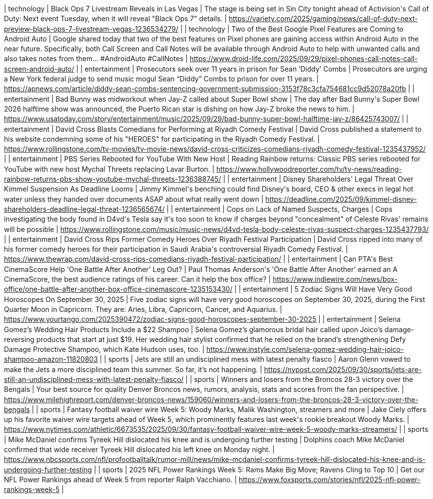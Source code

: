 | technology | Black Ops 7 Livestream Reveals in Las Vegas | The stage is being set in Sin City tonight ahead of Activision's Call of Duty: Next event Tuesday, when it will reveal "Black Ops 7" details. | https://variety.com/2025/gaming/news/call-of-duty-next-preview-black-ops-7-livestream-vegas-1236534279/ |
| technology | Two of the Best Google Pixel Features are Coming to Android Auto | Google shared today that two of the best features on Pixel phones are gaining access within Android Auto in the near future. Specifically, both Call Screen and Call Notes will be available through Android Auto to help with unwanted calls and also takes notes from them... #AndroidAuto #CallNotes | https://www.droid-life.com/2025/09/29/pixel-phones-call-notes-call-screen-android-auto/ |
| entertainment | Prosecutors seek over 11 years in prison for Sean ‘Diddy’ Combs | Prosecutors are urging a New York federal judge to send music mogul Sean “Diddy” Combs to prison for over 11 years. | https://apnews.com/article/diddy-sean-combs-sentencing-government-submission-3153f78c3cfa754681cc9d52078a20fb |
| entertainment | Bad Bunny was midworkout when Jay-Z called about Super Bowl show | The day after Bad Bunny's Super Bowl 2026 halftime show was announced, the Puerto Rican star is dishing on how Jay-Z broke the news to him. | https://www.usatoday.com/story/entertainment/music/2025/09/29/bad-bunny-super-bowl-halftime-jay-z/86425743007/ |
| entertainment | David Cross Blasts Comedians for Performing at Riyadh Comedy Festival | David Cross published a statement to his website condemning some of his "HEROES" for participating in the Riyadh Comedy Festival. | https://www.rollingstone.com/tv-movies/tv-movie-news/david-cross-criticizes-comedians-riyadh-comedy-festival-1235437952/ |
| entertainment | PBS Series Rebooted for YouTube With New Host | Reading Rainbow returns: Classic PBS series rebooted for YouTube with new host Mychal Threets replacing Lavar Burton. | https://www.hollywoodreporter.com/tv/tv-news/reading-rainbow-returns-pbs-show-youtube-mychal-threets-1236388745/ |
| entertainment | Disney Shareholders' Legal Threat Over Kimmel Suspension As Deadline Looms | Jimmy Kimmel's benching could find Disney's board, CEO & other execs in legal hot water unless they handed over documents ASAP about what really went down | https://deadline.com/2025/09/kimmel-disney-shareholders-deadline-legal-threat-1236565674/ |
| entertainment | Cops on Lack of Named Suspects, Charges | Cops investigating the body found in D4vd's Tesla say it's too soon to know if charges beyond "concealment" of Celeste Rivas' remains will be possible | https://www.rollingstone.com/music/music-news/d4vd-tesla-body-celeste-rivas-suspect-charges-1235437793/ |
| entertainment | David Cross Rips Former Comedy Heroes Over Riyadh Festival Participation | David Cross ripped into many of his former comedy heroes for their participation in Saudi Arabia's controversial Riyadh Comedy Festival. | https://www.thewrap.com/david-cross-rips-comedians-riyadh-festival-participation/ |
| entertainment | Can PTA's Best CinemaScore Help 'One Battle After Another' Leg Out? | Paul Thomas Anderson's 'One Battle After Another' earned an A CinemaScore, the best audience ratings of his career. Can it help the box office? | https://www.indiewire.com/news/box-office/one-battle-after-another-box-office-cinemascore-1235153430/ |
| entertainment | 5 Zodiac Signs Will Have Very Good Horoscopes On September 30, 2025 | Five zodiac signs will have very good horoscopes on September 30, 2025, during the First Quarter Moon in Capricorn. They are: Aries, Libra, Capricorn, Cancer, and Aquarius. | https://www.yourtango.com/2025390472/zodiac-signs-good-horoscopes-september-30-2025 |
| entertainment | Selena Gomez’s Wedding Hair Products Include a $22 Shampoo | Selena Gomez’s glamorous bridal hair called upon Joico’s damage-reversing products that start at just $19. Her wedding hair stylist confirmed that he relied on the brand’s strengthening Defy Damage Protective Shampoo, which Kate Hudson uses, too. | https://www.instyle.com/selena-gomez-wedding-hair-joico-shampoo-amazon-11820803 |
| sports | Jets are still an undisciplined mess with latest penalty fiasco | Aaron Glenn vowed to make the Jets a more disciplined team this summer. So far, it’s not happening. | https://nypost.com/2025/09/30/sports/jets-are-still-an-undisciplined-mess-with-latest-penalty-fiasco/ |
| sports | Winners and losers from the Broncos 28-3 victory over the Bengals | Your best source for quality Denver Broncos news, rumors, analysis, stats and scores from the fan perspective. | https://www.milehighreport.com/denver-broncos-news/159060/winners-and-losers-from-the-broncos-28-3-victory-over-the-bengals |
| sports | Fantasy football waiver wire Week 5: Woody Marks, Malik Washington, streamers and more | Jake Ciely offers up his favorite waiver wire targets ahead of Week 5, which prominently features last week's rookie breakout Woody Marks. | https://www.nytimes.com/athletic/6673535/2025/09/30/fantasy-football-waiver-wire-week-5-woody-marks-streamers/ |
| sports | Mike McDaniel confirms Tyreek Hill dislocated his knee and is undergoing further testing | Dolphins coach Mike McDaniel confirmed that wide receiver Tyreek Hill dislocated his left knee on Monday night. | https://www.nbcsports.com/nfl/profootballtalk/rumor-mill/news/mike-mcdaniel-confirms-tyreek-hill-dislocated-his-knee-and-is-undergoing-further-testing |
| sports | 2025 NFL Power Rankings Week 5: Rams Make Big Move; Ravens Cling to Top 10 | Get our NFL Power Rankings ahead of Week 5 from reporter Ralph Vacchiano. | https://www.foxsports.com/stories/nfl/2025-nfl-power-rankings-week-5 |